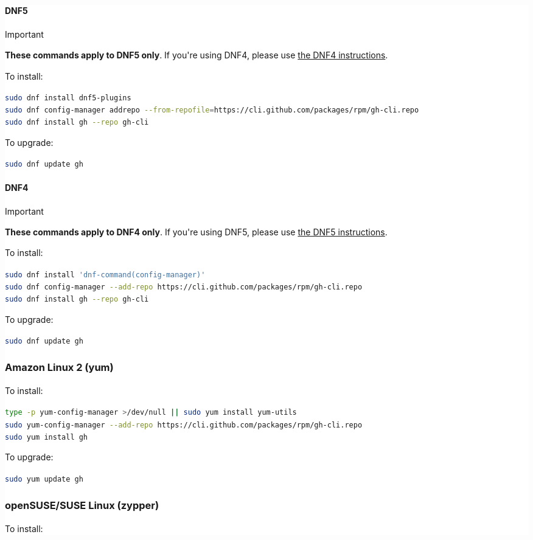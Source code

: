 #### DNF5

> [!IMPORTANT]
> **These commands apply to DNF5 only**. If you're using DNF4, please use [the DNF4 instructions](#dnf4).

To install:

```bash
sudo dnf install dnf5-plugins
sudo dnf config-manager addrepo --from-repofile=https://cli.github.com/packages/rpm/gh-cli.repo
sudo dnf install gh --repo gh-cli
```

To upgrade:

```bash
sudo dnf update gh
```

#### DNF4

> [!IMPORTANT]
> **These commands apply to DNF4 only**. If you're using DNF5, please use [the DNF5 instructions](#dnf5).

To install:

```bash
sudo dnf install 'dnf-command(config-manager)'
sudo dnf config-manager --add-repo https://cli.github.com/packages/rpm/gh-cli.repo
sudo dnf install gh --repo gh-cli
```

To upgrade:

```bash
sudo dnf update gh
```

### Amazon Linux 2 (yum)

To install:

```bash
type -p yum-config-manager >/dev/null || sudo yum install yum-utils
sudo yum-config-manager --add-repo https://cli.github.com/packages/rpm/gh-cli.repo
sudo yum install gh
```

To upgrade:

```bash
sudo yum update gh
```

### openSUSE/SUSE Linux (zypper)

To install:
